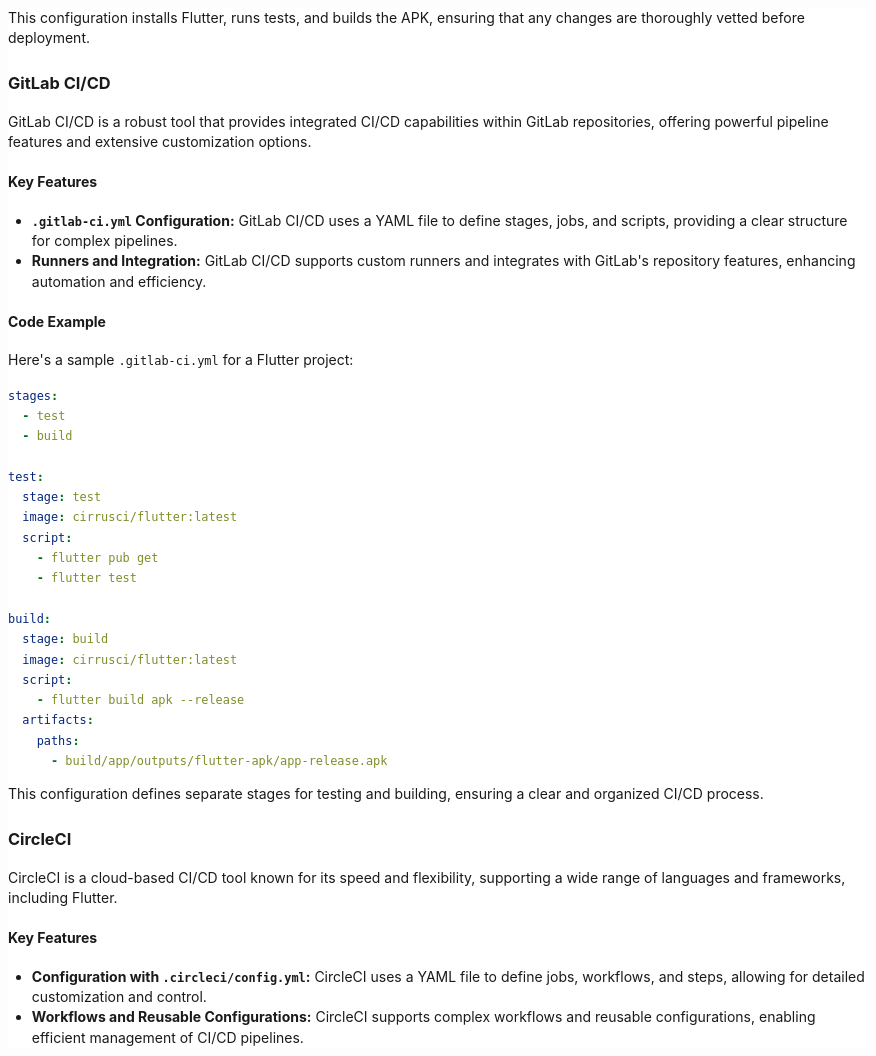 This configuration installs Flutter, runs tests, and builds the APK, ensuring that any changes are thoroughly vetted before deployment.

### GitLab CI/CD

GitLab CI/CD is a robust tool that provides integrated CI/CD capabilities within GitLab repositories, offering powerful pipeline features and extensive customization options.

#### Key Features
- **`.gitlab-ci.yml` Configuration:** GitLab CI/CD uses a YAML file to define stages, jobs, and scripts, providing a clear structure for complex pipelines.
- **Runners and Integration:** GitLab CI/CD supports custom runners and integrates with GitLab's repository features, enhancing automation and efficiency.

#### Code Example
Here's a sample `.gitlab-ci.yml` for a Flutter project:

```yaml
stages:
  - test
  - build

test:
  stage: test
  image: cirrusci/flutter:latest
  script:
    - flutter pub get
    - flutter test

build:
  stage: build
  image: cirrusci/flutter:latest
  script:
    - flutter build apk --release
  artifacts:
    paths:
      - build/app/outputs/flutter-apk/app-release.apk
```

This configuration defines separate stages for testing and building, ensuring a clear and organized CI/CD process.

### CircleCI

CircleCI is a cloud-based CI/CD tool known for its speed and flexibility, supporting a wide range of languages and frameworks, including Flutter.

#### Key Features
- **Configuration with `.circleci/config.yml`:** CircleCI uses a YAML file to define jobs, workflows, and steps, allowing for detailed customization and control.
- **Workflows and Reusable Configurations:** CircleCI supports complex workflows and reusable configurations, enabling efficient management of CI/CD pipelines.
